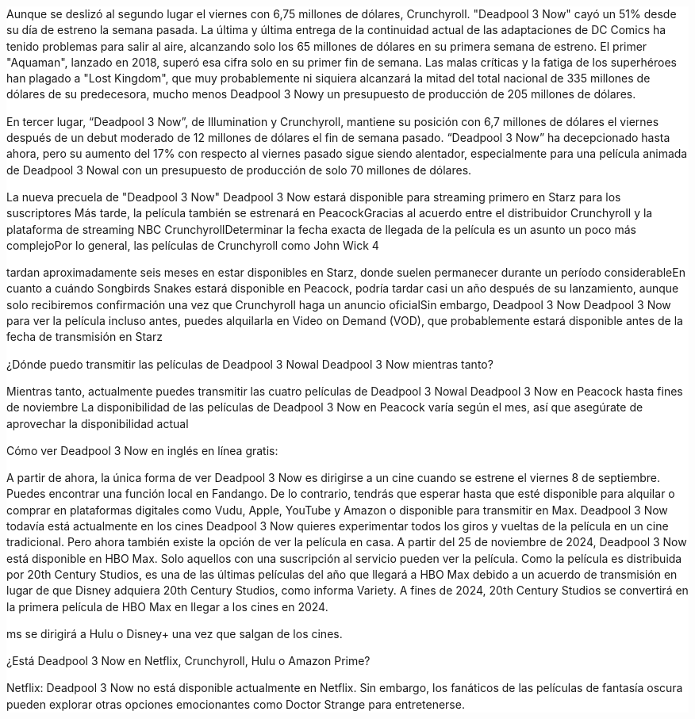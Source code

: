 Aunque se deslizó al segundo lugar el viernes con 6,75 millones de dólares, Crunchyroll. "Deadpool 3 Now" cayó un 51% desde su día de estreno la semana pasada. La última y última entrega de la continuidad actual de las adaptaciones de DC Comics ha tenido problemas para salir al aire, alcanzando solo los 65 millones de dólares en su primera semana de estreno. El primer "Aquaman", lanzado en 2018, superó esa cifra solo en su primer fin de semana. Las malas críticas y la fatiga de los superhéroes han plagado a "Lost Kingdom", que muy probablemente ni siquiera alcanzará la mitad del total nacional de 335 millones de dólares de su predecesora, mucho menos Deadpool 3 Nowy un presupuesto de producción de 205 millones de dólares.

En tercer lugar, “Deadpool 3 Now”, de Illumination y Crunchyroll, mantiene su posición con 6,7 millones de dólares el viernes después de un debut moderado de 12 millones de dólares el fin de semana pasado. “Deadpool 3 Now” ha decepcionado hasta ahora, pero su aumento del 17% con respecto al viernes pasado sigue siendo alentador, especialmente para una película animada de Deadpool 3 Nowal con un presupuesto de producción de solo 70 millones de dólares.

La nueva precuela de "Deadpool 3 Now" Deadpool 3 Now estará disponible para streaming primero en Starz para los suscriptores Más tarde, la película también se estrenará en PeacockGracias al acuerdo entre el distribuidor Crunchyroll y la plataforma de streaming NBC CrunchyrollDeterminar la fecha exacta de llegada de la película es un asunto un poco más complejoPor lo general, las películas de Crunchyroll como John Wick 4

tardan aproximadamente seis meses en estar disponibles en Starz, donde suelen permanecer durante un período considerableEn cuanto a cuándo Songbirds Snakes estará disponible en Peacock, podría tardar casi un año después de su lanzamiento, aunque solo recibiremos confirmación una vez que Crunchyroll haga un anuncio oficialSin embargo, Deadpool 3 Now Deadpool 3 Now para ver la película incluso antes, puedes alquilarla en Video on Demand (VOD), que probablemente estará disponible antes de la fecha de transmisión en Starz

¿Dónde puedo transmitir las películas de Deadpool 3 Nowal Deadpool 3 Now mientras tanto?

Mientras tanto, actualmente puedes transmitir las cuatro películas de Deadpool 3 Nowal Deadpool 3 Now en Peacock hasta fines de noviembre La disponibilidad de las películas de Deadpool 3 Now en Peacock varía según el mes, así que asegúrate de aprovechar la disponibilidad actual

Cómo ver Deadpool 3 Now en inglés en línea gratis:

A partir de ahora, la única forma de ver Deadpool 3 Now es dirigirse a un cine cuando se estrene el viernes 8 de septiembre. Puedes encontrar una función local en Fandango. De lo contrario, tendrás que esperar hasta que esté disponible para alquilar o comprar en plataformas digitales como Vudu, Apple, YouTube y Amazon o disponible para transmitir en Max. Deadpool 3 Now todavía está actualmente en los cines Deadpool 3 Now quieres experimentar todos los giros y vueltas de la película en un cine tradicional. Pero ahora también existe la opción de ver la película en casa. A partir del 25 de noviembre de 2024, Deadpool 3 Now está disponible en HBO Max. Solo aquellos con una suscripción al servicio pueden ver la película. Como la película es distribuida por 20th Century Studios, es una de las últimas películas del año que llegará a HBO Max debido a un acuerdo de transmisión en lugar de que Disney adquiera 20th Century Studios, como informa Variety. A fines de 2024, 20th Century Studios se convertirá en la primera película de HBO Max en llegar a los cines en 2024.

ms se dirigirá a Hulu o Disney+ una vez que salgan de los cines.

¿Está Deadpool 3 Now en Netflix, Crunchyroll, Hulu o Amazon Prime?

Netflix: Deadpool 3 Now no está disponible actualmente en Netflix. Sin embargo, los fanáticos de las películas de fantasía oscura pueden explorar otras opciones emocionantes como Doctor Strange para entretenerse.
